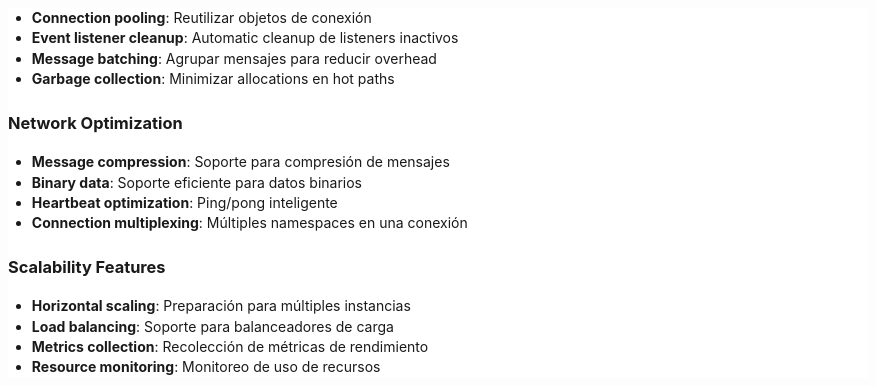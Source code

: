 - **Connection pooling**: Reutilizar objetos de conexión
- **Event listener cleanup**: Automatic cleanup de listeners inactivos
- **Message batching**: Agrupar mensajes para reducir overhead
- **Garbage collection**: Minimizar allocations en hot paths

### Network Optimization

- **Message compression**: Soporte para compresión de mensajes
- **Binary data**: Soporte eficiente para datos binarios
- **Heartbeat optimization**: Ping/pong inteligente
- **Connection multiplexing**: Múltiples namespaces en una conexión

### Scalability Features

- **Horizontal scaling**: Preparación para múltiples instancias
- **Load balancing**: Soporte para balanceadores de carga
- **Metrics collection**: Recolección de métricas de rendimiento
- **Resource monitoring**: Monitoreo de uso de recursos